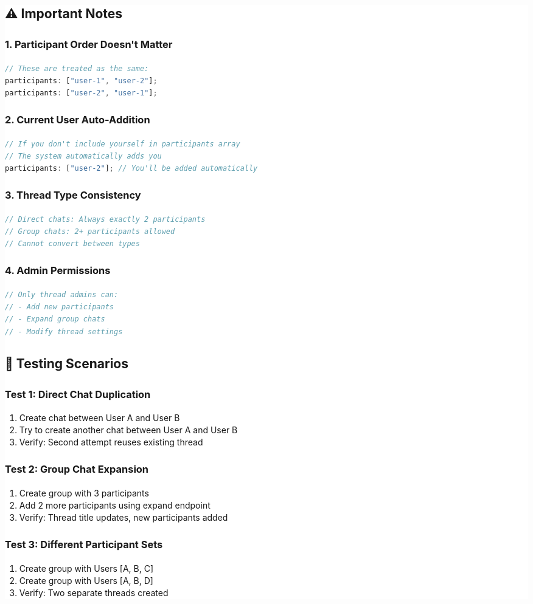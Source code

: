 ## ⚠️ **Important Notes**

### **1. Participant Order Doesn't Matter**

```javascript
// These are treated as the same:
participants: ["user-1", "user-2"];
participants: ["user-2", "user-1"];
```

### **2. Current User Auto-Addition**

```javascript
// If you don't include yourself in participants array
// The system automatically adds you
participants: ["user-2"]; // You'll be added automatically
```

### **3. Thread Type Consistency**

```javascript
// Direct chats: Always exactly 2 participants
// Group chats: 2+ participants allowed
// Cannot convert between types
```

### **4. Admin Permissions**

```javascript
// Only thread admins can:
// - Add new participants
// - Expand group chats
// - Modify thread settings
```

## 🧪 **Testing Scenarios**

### **Test 1: Direct Chat Duplication**

1. Create chat between User A and User B
2. Try to create another chat between User A and User B
3. Verify: Second attempt reuses existing thread

### **Test 2: Group Chat Expansion**

1. Create group with 3 participants
2. Add 2 more participants using expand endpoint
3. Verify: Thread title updates, new participants added

### **Test 3: Different Participant Sets**

1. Create group with Users [A, B, C]
2. Create group with Users [A, B, D]
3. Verify: Two separate threads created
